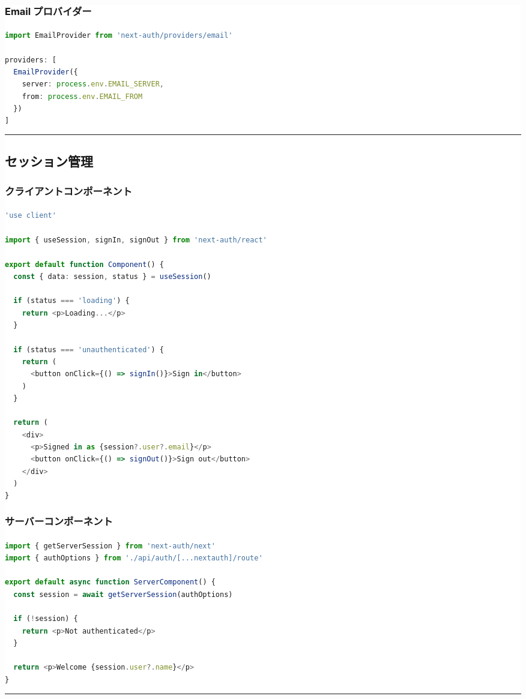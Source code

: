 ### Email プロバイダー

```typescript
import EmailProvider from 'next-auth/providers/email'

providers: [
  EmailProvider({
    server: process.env.EMAIL_SERVER,
    from: process.env.EMAIL_FROM
  })
]
```

---

## セッション管理

### クライアントコンポーネント

```typescript
'use client'

import { useSession, signIn, signOut } from 'next-auth/react'

export default function Component() {
  const { data: session, status } = useSession()

  if (status === 'loading') {
    return <p>Loading...</p>
  }

  if (status === 'unauthenticated') {
    return (
      <button onClick={() => signIn()}>Sign in</button>
    )
  }

  return (
    <div>
      <p>Signed in as {session?.user?.email}</p>
      <button onClick={() => signOut()}>Sign out</button>
    </div>
  )
}
```

### サーバーコンポーネント

```typescript
import { getServerSession } from 'next-auth/next'
import { authOptions } from './api/auth/[...nextauth]/route'

export default async function ServerComponent() {
  const session = await getServerSession(authOptions)

  if (!session) {
    return <p>Not authenticated</p>
  }

  return <p>Welcome {session.user?.name}</p>
}
```

---